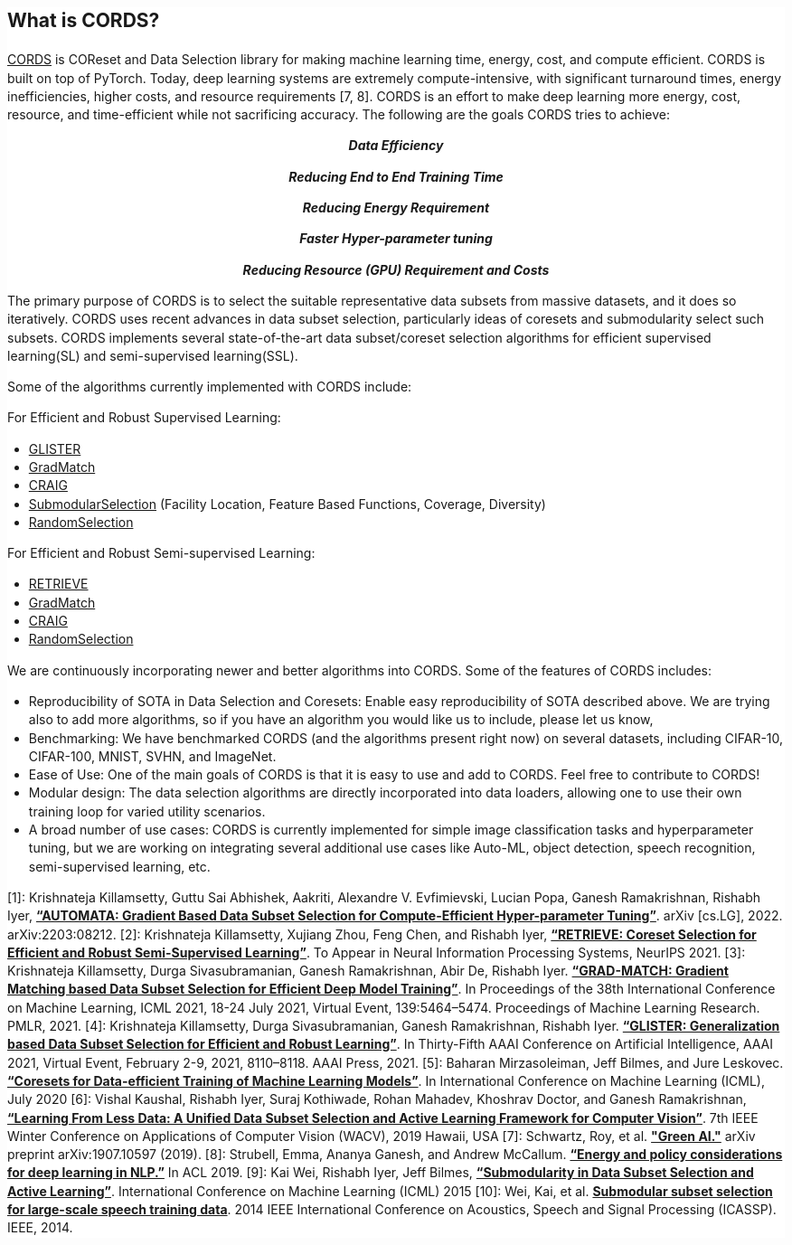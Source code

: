 ## What is CORDS?

[CORDS](https://cords.readthedocs.io/en/latest/) is COReset and Data Selection library for making machine learning time, energy, cost, and compute efficient. CORDS is built on top of PyTorch. Today, deep learning systems are extremely compute-intensive, with significant turnaround times, energy inefficiencies, higher costs, and resource requirements [7, 8]. CORDS is an effort to make deep learning more energy, cost, resource, and time-efficient while not sacrificing accuracy. The following are the goals CORDS tries to achieve:

<p align="center"><i><b>Data Efficiency</b></i></p>
<p align="center"><i><b>Reducing End to End Training Time</b></i></p>
<p align="center"><i><b>Reducing Energy Requirement</b></i></p>
<p align="center"><i><b>Faster Hyper-parameter tuning </b></i></p>
<p align="center"><i><b>Reducing Resource (GPU) Requirement and Costs</b></i></p>

The primary purpose of CORDS is to select the suitable representative data subsets from massive datasets, and it does so iteratively. CORDS uses recent advances in data subset selection, particularly ideas of coresets and submodularity select such subsets. CORDS implements several state-of-the-art data subset/coreset selection algorithms for efficient supervised learning(SL) and semi-supervised learning(SSL). 

Some of the algorithms currently implemented with CORDS include:

For Efficient and Robust Supervised Learning:
- [GLISTER](https://cords.readthedocs.io/en/latest/strategies/cords.selection_strategies.SL.html#module-cords.selectionstrategies.SL.glisterstrategy)
- [GradMatch](https://cords.readthedocs.io/en/latest/strategies/cords.selection_strategies.SL.html#module-cords.selectionstrategies.SL.gradmatchstrategy)
- [CRAIG](https://cords.readthedocs.io/en/latest/strategies/cords.selection_strategies.SL.html#module-cords.selectionstrategies.SL.craigstrategy)
- [SubmodularSelection](https://cords.readthedocs.io/en/latest/strategies/cords.selection_strategies.SL.html#module-cords.selectionstrategies.SL.submodularselectionstrategy) (Facility Location, Feature Based Functions, Coverage, Diversity)
- [RandomSelection](https://cords.readthedocs.io/en/latest/strategies/cords.selection_strategies.SL.html#module-cords.selectionstrategies.SL.randomstrategy)

For Efficient and Robust Semi-supervised Learning:
- [RETRIEVE](https://cords.readthedocs.io/en/latest/strategies/cords.selection_strategies.SSL.html#module-cords.selectionstrategies.SSL.retrievestrategy)
- [GradMatch](https://cords.readthedocs.io/en/latest/strategies/cords.selection_strategies.SSL.html#module-cords.selectionstrategies.SSL.gradmatchstrategy)
- [CRAIG](https://cords.readthedocs.io/en/latest/strategies/cords.selection_strategies.SSL.html#module-cords.selectionstrategies.SSL.craigstrategy)
- [RandomSelection](https://cords.readthedocs.io/en/latest/strategies/cords.selection_strategies.SSL.html#module-cords.selectionstrategies.SL.randomstrategy)

We are continuously incorporating newer and better algorithms into CORDS. Some of the features of CORDS includes:

- Reproducibility of SOTA in Data Selection and Coresets: Enable easy reproducibility of SOTA described above. We are trying also to add more algorithms, so if you have an algorithm you would like us to include, please let us know,
- Benchmarking: We have benchmarked CORDS (and the algorithms present right now) on several datasets, including CIFAR-10, CIFAR-100, MNIST, SVHN, and ImageNet. 
- Ease of Use: One of the main goals of CORDS is that it is easy to use and add to CORDS. Feel free to contribute to CORDS!
- Modular design: The data selection algorithms are directly incorporated into data loaders, allowing one to use their own training loop for varied utility scenarios. 
- A broad number of use cases: CORDS is currently implemented for simple image classification tasks and hyperparameter tuning, but we are working on integrating several additional use cases like  Auto-ML, object detection, speech recognition, semi-supervised learning, etc.


[1]: Krishnateja Killamsetty, Guttu Sai Abhishek, Aakriti, Alexandre V. Evfimievski, Lucian Popa, Ganesh Ramakrishnan, Rishabh Iyer,  **[“AUTOMATA: Gradient Based Data Subset Selection for Compute-Efficient Hyper-parameter Tuning”](https://arxiv.org/abs/2203.08212)**. arXiv [cs.LG], 2022. arXiv:2203:08212.
[2]: Krishnateja Killamsetty, Xujiang Zhou, Feng Chen, and Rishabh Iyer, **[“RETRIEVE: Coreset Selection for Efficient and Robust Semi-Supervised Learning”](https://arxiv.org/abs/2106.07760)**. To Appear in Neural Information Processing Systems, NeurIPS 2021. 
[3]: Krishnateja Killamsetty, Durga Sivasubramanian, Ganesh Ramakrishnan, Abir De, Rishabh Iyer. **[“GRAD-MATCH: Gradient Matching based Data Subset Selection for Efficient Deep Model Training”](http://proceedings.mlr.press/v139/killamsetty21a.html)**. In Proceedings of the 38th International Conference on Machine Learning, ICML 2021, 18-24 July 2021, Virtual Event, 139:5464–5474. Proceedings of Machine Learning Research. PMLR, 2021.
[4]: Krishnateja Killamsetty, Durga Sivasubramanian, Ganesh Ramakrishnan, Rishabh Iyer. **[“GLISTER: Generalization based Data Subset Selection for Efficient and Robust Learning”](https://ojs.aaai.org/index.php/AAAI/article/view/16988)**. In Thirty-Fifth AAAI Conference on Artificial Intelligence, AAAI 2021, Virtual Event, February 2-9, 2021, 8110–8118. AAAI Press, 2021. 
[5]: Baharan Mirzasoleiman, Jeff Bilmes, and Jure Leskovec. **[“Coresets for Data-efficient Training of Machine Learning Models”](https://arxiv.org/abs/1906.01827)**. In International Conference on Machine Learning (ICML), July 2020
[6]: Vishal Kaushal, Rishabh Iyer, Suraj Kothiwade, Rohan Mahadev, Khoshrav Doctor, and Ganesh Ramakrishnan, **[“Learning From Less Data: A Unified Data Subset Selection and Active Learning Framework for Computer Vision”](https://arxiv.org/abs/1901.01151)**. 7th IEEE Winter Conference on Applications of Computer Vision (WACV), 2019 Hawaii, USA
[7]: Schwartz, Roy, et al. **["Green AI."]()** arXiv preprint arXiv:1907.10597 (2019).
[8]: Strubell, Emma, Ananya Ganesh, and Andrew McCallum. **[“Energy and policy considerations for deep learning in NLP.”]()** In ACL 2019.
[9]: Kai Wei, Rishabh Iyer, Jeff Bilmes, **[“Submodularity in Data Subset Selection and Active Learning”](http://proceedings.mlr.press/v37/wei15-supp.pdf)**. International Conference on Machine Learning (ICML) 2015
[10]: Wei, Kai, et al. **[Submodular subset selection for large-scale speech training data](https://citeseerx.ist.psu.edu/viewdoc/download?doi=10.1.1.496.6287&rep=rep1&type=pdf)**. 2014 IEEE International Conference on Acoustics, Speech and Signal Processing (ICASSP). IEEE, 2014.